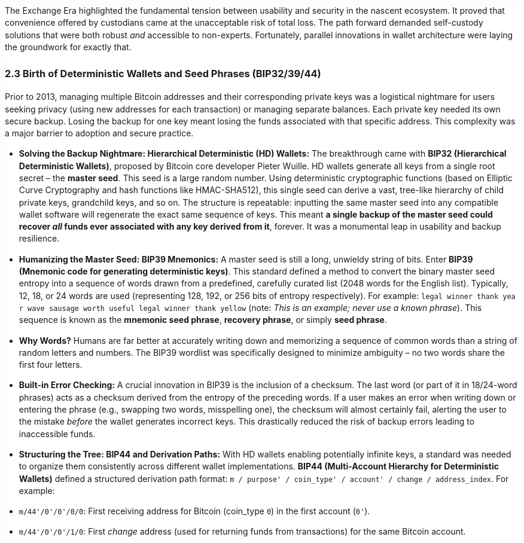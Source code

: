 The Exchange Era highlighted the fundamental tension between usability and security in the nascent ecosystem. It proved that convenience offered by custodians came at the unacceptable risk of total loss. The path forward demanded self-custody solutions that were both robust *and* accessible to non-experts. Fortunately, parallel innovations in wallet architecture were laying the groundwork for exactly that.

### 2.3 Birth of Deterministic Wallets and Seed Phrases (BIP32/39/44)

Prior to 2013, managing multiple Bitcoin addresses and their corresponding private keys was a logistical nightmare for users seeking privacy (using new addresses for each transaction) or managing separate balances. Each private key needed its own secure backup. Losing the backup for one key meant losing the funds associated with that specific address. This complexity was a major barrier to adoption and secure practice.

*   **Solving the Backup Nightmare: Hierarchical Deterministic (HD) Wallets:** The breakthrough came with **BIP32 (Hierarchical Deterministic Wallets)**, proposed by Bitcoin core developer Pieter Wuille. HD wallets generate all keys from a single root secret – the **master seed**. This seed is a large random number. Using deterministic cryptographic functions (based on Elliptic Curve Cryptography and hash functions like HMAC-SHA512), this single seed can derive a vast, tree-like hierarchy of child private keys, grandchild keys, and so on. The structure is repeatable: inputting the same master seed into any compatible wallet software will regenerate the exact same sequence of keys. This meant **a single backup of the master seed could recover *all* funds ever associated with any key derived from it**, forever. It was a monumental leap in usability and backup resilience.

*   **Humanizing the Master Seed: BIP39 Mnemonics:** A master seed is still a long, unwieldy string of bits. Enter **BIP39 (Mnemonic code for generating deterministic keys)**. This standard defined a method to convert the binary master seed entropy into a sequence of words drawn from a predefined, carefully curated list (2048 words for the English list). Typically, 12, 18, or 24 words are used (representing 128, 192, or 256 bits of entropy respectively). For example: `legal winner thank year wave sausage worth useful legal winner thank yellow` (note: *This is an example; never use a known phrase*). This sequence is known as the **mnemonic seed phrase**, **recovery phrase**, or simply **seed phrase**.

*   **Why Words?** Humans are far better at accurately writing down and memorizing a sequence of common words than a string of random letters and numbers. The BIP39 wordlist was specifically designed to minimize ambiguity – no two words share the first four letters.

*   **Built-in Error Checking:** A crucial innovation in BIP39 is the inclusion of a checksum. The last word (or part of it in 18/24-word phrases) acts as a checksum derived from the entropy of the preceding words. If a user makes an error when writing down or entering the phrase (e.g., swapping two words, misspelling one), the checksum will almost certainly fail, alerting the user to the mistake *before* the wallet generates incorrect keys. This drastically reduced the risk of backup errors leading to inaccessible funds.

*   **Structuring the Tree: BIP44 and Derivation Paths:** With HD wallets enabling potentially infinite keys, a standard was needed to organize them consistently across different wallet implementations. **BIP44 (Multi-Account Hierarchy for Deterministic Wallets)** defined a structured derivation path format: `m / purpose' / coin_type' / account' / change / address_index`. For example:

*   `m/44'/0'/0'/0/0`: First receiving address for Bitcoin (coin_type `0`) in the first account (`0'`).

*   `m/44'/0'/0'/1/0`: First *change* address (used for returning funds from transactions) for the same Bitcoin account.
